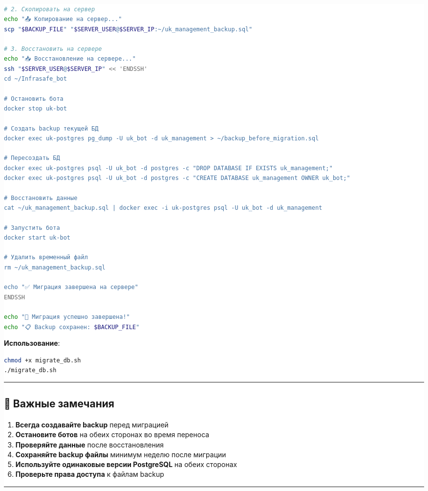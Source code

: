 ```bash
# 2. Скопировать на сервер
echo "📤 Копирование на сервер..."
scp "$BACKUP_FILE" "$SERVER_USER@$SERVER_IP:~/uk_management_backup.sql"

# 3. Восстановить на сервере
echo "📥 Восстановление на сервере..."
ssh "$SERVER_USER@$SERVER_IP" << 'ENDSSH'
cd ~/Infrasafe_bot

# Остановить бота
docker stop uk-bot

# Создать backup текущей БД
docker exec uk-postgres pg_dump -U uk_bot -d uk_management > ~/backup_before_migration.sql

# Пересоздать БД
docker exec uk-postgres psql -U uk_bot -d postgres -c "DROP DATABASE IF EXISTS uk_management;"
docker exec uk-postgres psql -U uk_bot -d postgres -c "CREATE DATABASE uk_management OWNER uk_bot;"

# Восстановить данные
cat ~/uk_management_backup.sql | docker exec -i uk-postgres psql -U uk_bot -d uk_management

# Запустить бота
docker start uk-bot

# Удалить временный файл
rm ~/uk_management_backup.sql

echo "✅ Миграция завершена на сервере"
ENDSSH

echo "🎉 Миграция успешно завершена!"
echo "📋 Backup сохранен: $BACKUP_FILE"
```

**Использование**:
```bash
chmod +x migrate_db.sh
./migrate_db.sh
```

---

## 🚨 Важные замечания

1. **Всегда создавайте backup** перед миграцией
2. **Остановите ботов** на обеих сторонах во время переноса
3. **Проверяйте данные** после восстановления
4. **Сохраняйте backup файлы** минимум неделю после миграции
5. **Используйте одинаковые версии PostgreSQL** на обеих сторонах
6. **Проверьте права доступа** к файлам backup

---